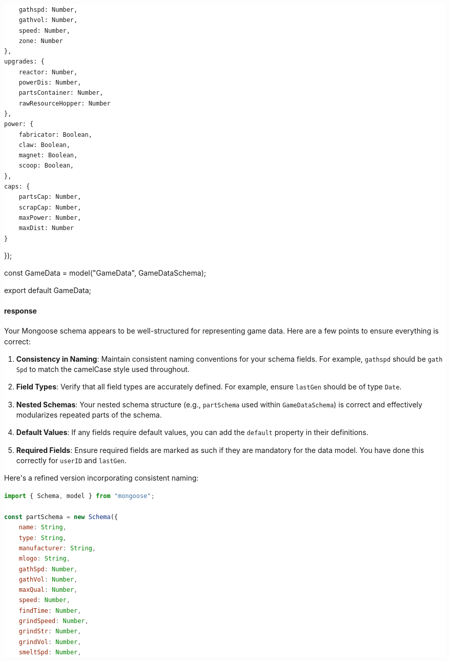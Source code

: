         gathspd: Number,
        gathvol: Number,
        speed: Number,
        zone: Number
    },
    upgrades: {
        reactor: Number,
        powerDis: Number,
        partsContainer: Number,
        rawResourceHopper: Number
    },
    power: {
        fabricator: Boolean,
        claw: Boolean,
        magnet: Boolean,
        scoop: Boolean,
    },
    caps: {
        partsCap: Number,
        scrapCap: Number,
        maxPower: Number,
        maxDist: Number
    }
});

const GameData = model("GameData", GameDataSchema);

export default GameData;

#### response

Your Mongoose schema appears to be well-structured for representing game data. Here are a few points to ensure everything is correct:

1. **Consistency in Naming**: Maintain consistent naming conventions for your schema fields. For example, `gathspd` should be `gathSpd` to match the camelCase style used throughout.

2. **Field Types**: Verify that all field types are accurately defined. For example, ensure `lastGen` should be of type `Date`.

3. **Nested Schemas**: Your nested schema structure (e.g., `partSchema` used within `GameDataSchema`) is correct and effectively modularizes repeated parts of the schema.

4. **Default Values**: If any fields require default values, you can add the `default` property in their definitions.

5. **Required Fields**: Ensure required fields are marked as such if they are mandatory for the data model. You have done this correctly for `userID` and `lastGen`.

Here's a refined version incorporating consistent naming:

```javascript
import { Schema, model } from "mongoose";

const partSchema = new Schema({
    name: String,
    type: String,
    manufacturer: String,
    mlogo: String,
    gathSpd: Number,
    gathVol: Number,
    maxQual: Number,
    speed: Number,
    findTime: Number,
    grindSpeed: Number,
    grindStr: Number,
    grindVol: Number,
    smeltSpd: Number,
```